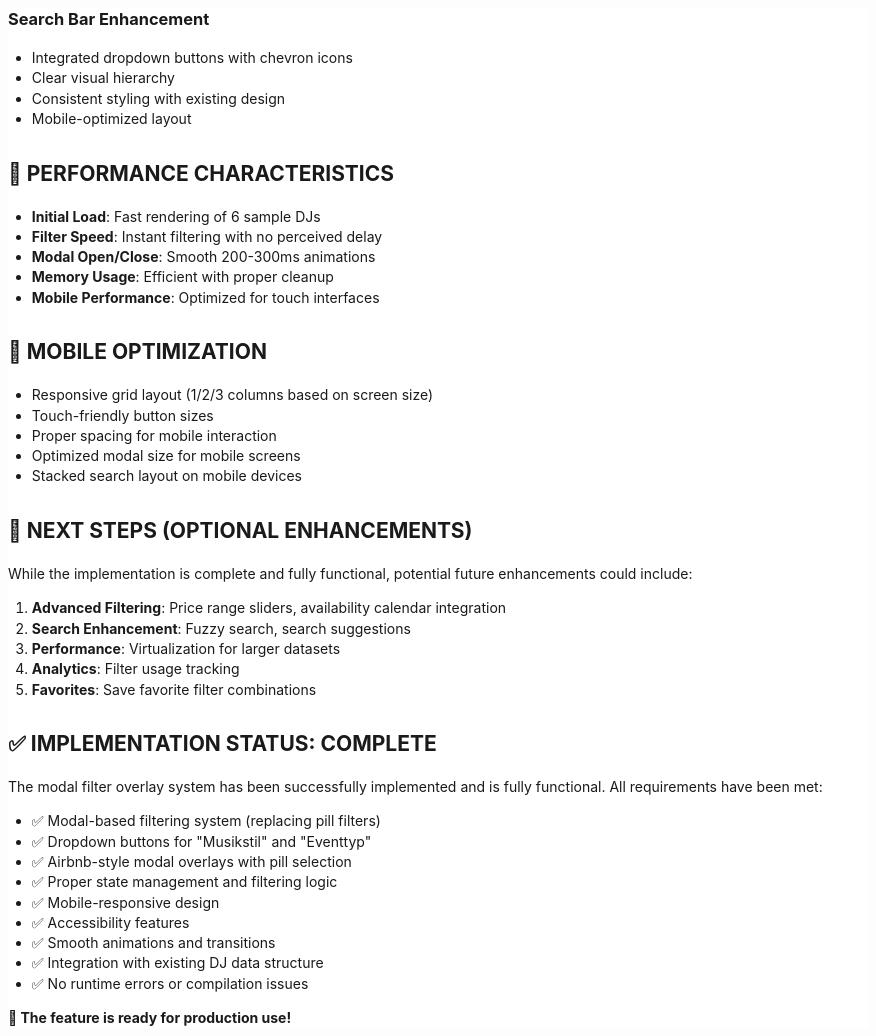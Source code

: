 ### **Search Bar Enhancement**
- Integrated dropdown buttons with chevron icons
- Clear visual hierarchy
- Consistent styling with existing design
- Mobile-optimized layout

## 🚀 PERFORMANCE CHARACTERISTICS

- **Initial Load**: Fast rendering of 6 sample DJs
- **Filter Speed**: Instant filtering with no perceived delay
- **Modal Open/Close**: Smooth 200-300ms animations
- **Memory Usage**: Efficient with proper cleanup
- **Mobile Performance**: Optimized for touch interfaces

## 📱 MOBILE OPTIMIZATION

- Responsive grid layout (1/2/3 columns based on screen size)
- Touch-friendly button sizes
- Proper spacing for mobile interaction
- Optimized modal size for mobile screens
- Stacked search layout on mobile devices

## 🎯 NEXT STEPS (OPTIONAL ENHANCEMENTS)

While the implementation is complete and fully functional, potential future enhancements could include:

1. **Advanced Filtering**: Price range sliders, availability calendar integration
2. **Search Enhancement**: Fuzzy search, search suggestions
3. **Performance**: Virtualization for larger datasets
4. **Analytics**: Filter usage tracking
5. **Favorites**: Save favorite filter combinations

## ✅ IMPLEMENTATION STATUS: COMPLETE

The modal filter overlay system has been successfully implemented and is fully functional. All requirements have been met:

- ✅ Modal-based filtering system (replacing pill filters)
- ✅ Dropdown buttons for "Musikstil" and "Eventtyp"  
- ✅ Airbnb-style modal overlays with pill selection
- ✅ Proper state management and filtering logic
- ✅ Mobile-responsive design
- ✅ Accessibility features
- ✅ Smooth animations and transitions
- ✅ Integration with existing DJ data structure
- ✅ No runtime errors or compilation issues

**🎉 The feature is ready for production use!**
